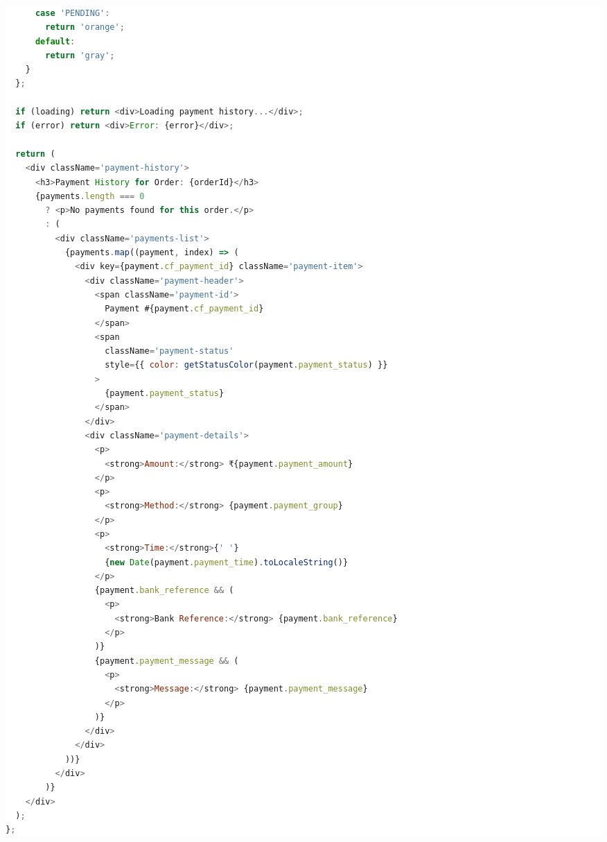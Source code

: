 ```javascript
      case 'PENDING':
        return 'orange';
      default:
        return 'gray';
    }
  };

  if (loading) return <div>Loading payment history...</div>;
  if (error) return <div>Error: {error}</div>;

  return (
    <div className='payment-history'>
      <h3>Payment History for Order: {orderId}</h3>
      {payments.length === 0
        ? <p>No payments found for this order.</p>
        : (
          <div className='payments-list'>
            {payments.map((payment, index) => (
              <div key={payment.cf_payment_id} className='payment-item'>
                <div className='payment-header'>
                  <span className='payment-id'>
                    Payment #{payment.cf_payment_id}
                  </span>
                  <span
                    className='payment-status'
                    style={{ color: getStatusColor(payment.payment_status) }}
                  >
                    {payment.payment_status}
                  </span>
                </div>
                <div className='payment-details'>
                  <p>
                    <strong>Amount:</strong> ₹{payment.payment_amount}
                  </p>
                  <p>
                    <strong>Method:</strong> {payment.payment_group}
                  </p>
                  <p>
                    <strong>Time:</strong>{' '}
                    {new Date(payment.payment_time).toLocaleString()}
                  </p>
                  {payment.bank_reference && (
                    <p>
                      <strong>Bank Reference:</strong> {payment.bank_reference}
                    </p>
                  )}
                  {payment.payment_message && (
                    <p>
                      <strong>Message:</strong> {payment.payment_message}
                    </p>
                  )}
                </div>
              </div>
            ))}
          </div>
        )}
    </div>
  );
};
```
